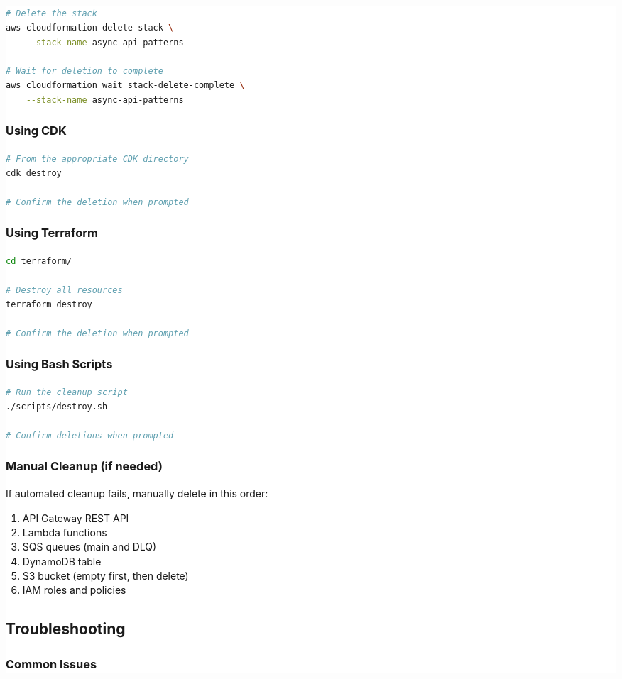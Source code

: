 ```bash
# Delete the stack
aws cloudformation delete-stack \
    --stack-name async-api-patterns

# Wait for deletion to complete
aws cloudformation wait stack-delete-complete \
    --stack-name async-api-patterns
```

### Using CDK

```bash
# From the appropriate CDK directory
cdk destroy

# Confirm the deletion when prompted
```

### Using Terraform

```bash
cd terraform/

# Destroy all resources
terraform destroy

# Confirm the deletion when prompted
```

### Using Bash Scripts

```bash
# Run the cleanup script
./scripts/destroy.sh

# Confirm deletions when prompted
```

### Manual Cleanup (if needed)

If automated cleanup fails, manually delete in this order:

1. API Gateway REST API
2. Lambda functions
3. SQS queues (main and DLQ)
4. DynamoDB table
5. S3 bucket (empty first, then delete)
6. IAM roles and policies

## Troubleshooting

### Common Issues
